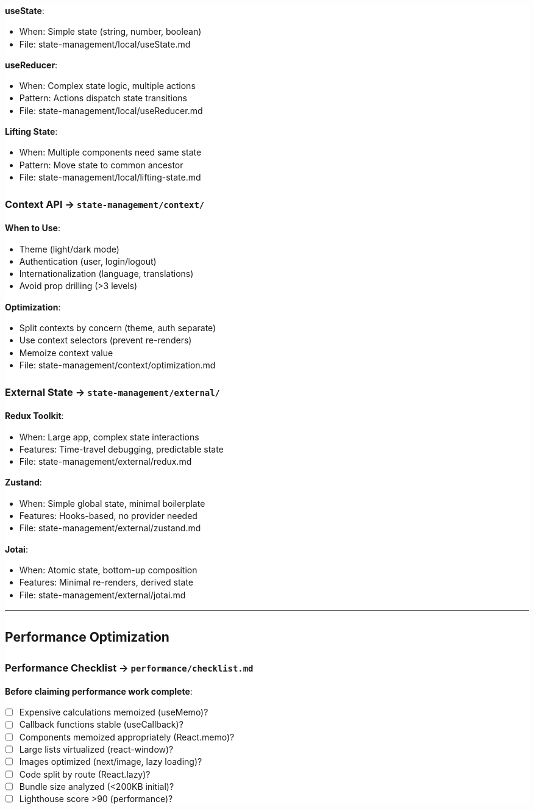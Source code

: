 **useState**:
- When: Simple state (string, number, boolean)
- File: state-management/local/useState.md

**useReducer**:
- When: Complex state logic, multiple actions
- Pattern: Actions dispatch state transitions
- File: state-management/local/useReducer.md

**Lifting State**:
- When: Multiple components need same state
- Pattern: Move state to common ancestor
- File: state-management/local/lifting-state.md

### Context API → `state-management/context/`

**When to Use**:
- Theme (light/dark mode)
- Authentication (user, login/logout)
- Internationalization (language, translations)
- Avoid prop drilling (>3 levels)

**Optimization**:
- Split contexts by concern (theme, auth separate)
- Use context selectors (prevent re-renders)
- Memoize context value
- File: state-management/context/optimization.md

### External State → `state-management/external/`

**Redux Toolkit**:
- When: Large app, complex state interactions
- Features: Time-travel debugging, predictable state
- File: state-management/external/redux.md

**Zustand**:
- When: Simple global state, minimal boilerplate
- Features: Hooks-based, no provider needed
- File: state-management/external/zustand.md

**Jotai**:
- When: Atomic state, bottom-up composition
- Features: Minimal re-renders, derived state
- File: state-management/external/jotai.md

---

## Performance Optimization

### Performance Checklist → `performance/checklist.md`

**Before claiming performance work complete**:

- [ ] Expensive calculations memoized (useMemo)?
- [ ] Callback functions stable (useCallback)?
- [ ] Components memoized appropriately (React.memo)?
- [ ] Large lists virtualized (react-window)?
- [ ] Images optimized (next/image, lazy loading)?
- [ ] Code split by route (React.lazy)?
- [ ] Bundle size analyzed (<200KB initial)?
- [ ] Lighthouse score >90 (performance)?
